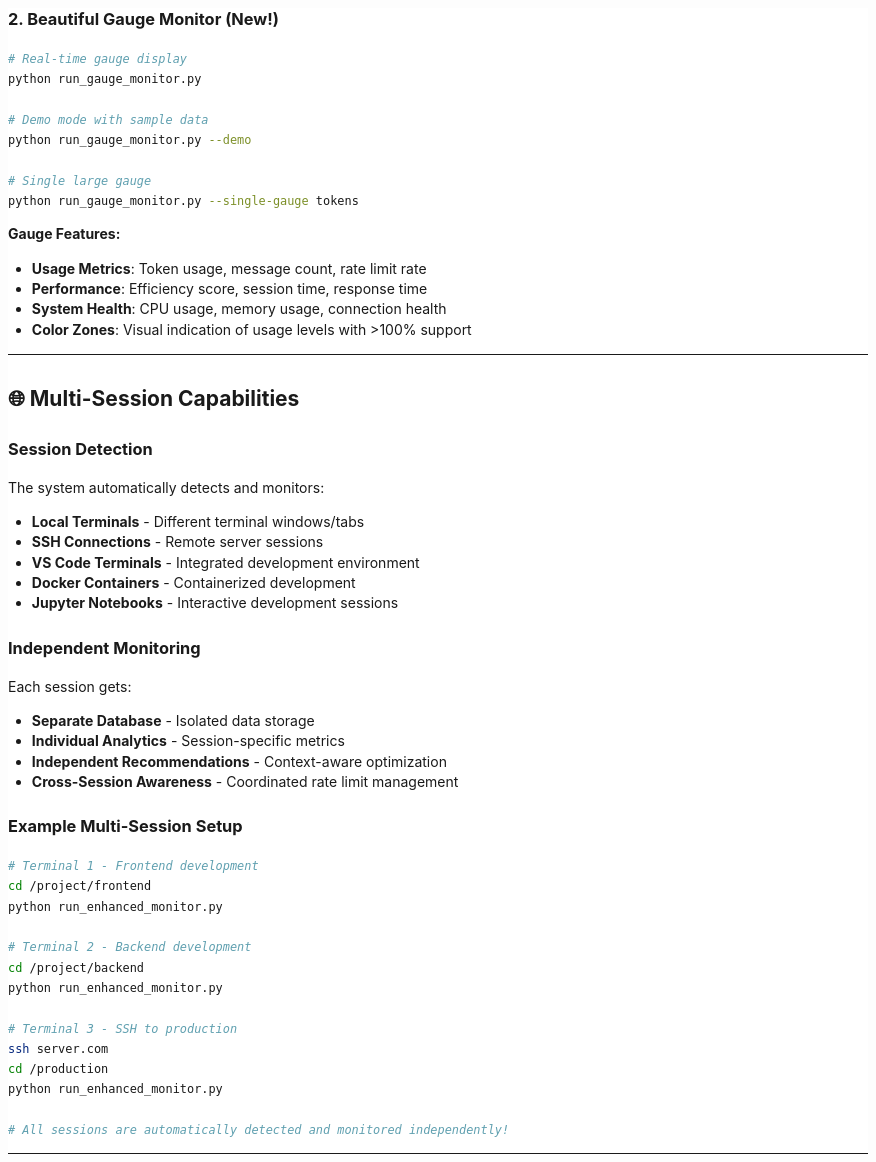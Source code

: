 ### **2. Beautiful Gauge Monitor (New!)**
```bash
# Real-time gauge display
python run_gauge_monitor.py

# Demo mode with sample data
python run_gauge_monitor.py --demo

# Single large gauge
python run_gauge_monitor.py --single-gauge tokens
```

**Gauge Features:**
- **Usage Metrics**: Token usage, message count, rate limit rate
- **Performance**: Efficiency score, session time, response time  
- **System Health**: CPU usage, memory usage, connection health
- **Color Zones**: Visual indication of usage levels with >100% support

---

## 🌐 **Multi-Session Capabilities**

### **Session Detection**
The system automatically detects and monitors:
- **Local Terminals** - Different terminal windows/tabs
- **SSH Connections** - Remote server sessions
- **VS Code Terminals** - Integrated development environment
- **Docker Containers** - Containerized development
- **Jupyter Notebooks** - Interactive development sessions

### **Independent Monitoring**
Each session gets:
- **Separate Database** - Isolated data storage
- **Individual Analytics** - Session-specific metrics
- **Independent Recommendations** - Context-aware optimization
- **Cross-Session Awareness** - Coordinated rate limit management

### **Example Multi-Session Setup**
```bash
# Terminal 1 - Frontend development
cd /project/frontend
python run_enhanced_monitor.py

# Terminal 2 - Backend development  
cd /project/backend
python run_enhanced_monitor.py

# Terminal 3 - SSH to production
ssh server.com
cd /production
python run_enhanced_monitor.py

# All sessions are automatically detected and monitored independently!
```

---